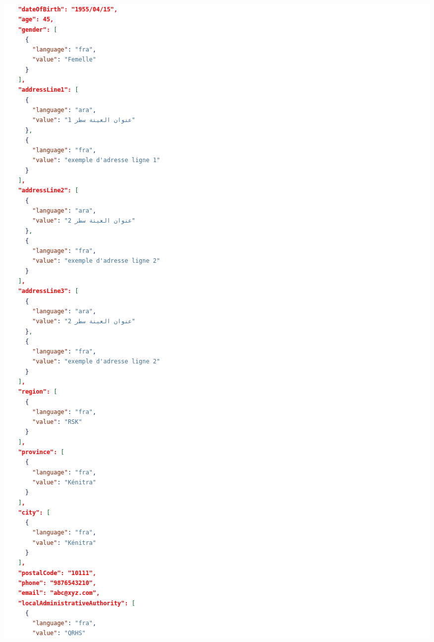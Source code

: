 ```JSON
    "dateOfBirth": "1955/04/15",
    "age": 45,
    "gender": [
      {
        "language": "fra",
        "value": "Femelle"
      }
    ],
    "addressLine1": [
      {
        "language": "ara",
        "value": "عنوان العينة سطر 1"
      },
      {
        "language": "fra",
        "value": "exemple d'adresse ligne 1"
      }
    ],
    "addressLine2": [
      {
        "language": "ara",
        "value": "عنوان العينة سطر 2"
      },
      {
        "language": "fra",
        "value": "exemple d'adresse ligne 2"
      }
    ],
    "addressLine3": [
      {
        "language": "ara",
        "value": "عنوان العينة سطر 2"
      },
      {
        "language": "fra",
        "value": "exemple d'adresse ligne 2"
      }
    ],
    "region": [
      {
        "language": "fra",
        "value": "RSK"
      }
    ],
    "province": [
      {
        "language": "fra",
        "value": "Kénitra"
      }
    ],
    "city": [
      {
        "language": "fra",
        "value": "Kénitra"
      }
    ],
    "postalCode": "10111",
    "phone": "9876543210",
    "email": "abc@xyz.com",
    "localAdministrativeAuthority": [
      {
        "language": "fra",
        "value": "QRHS"
```